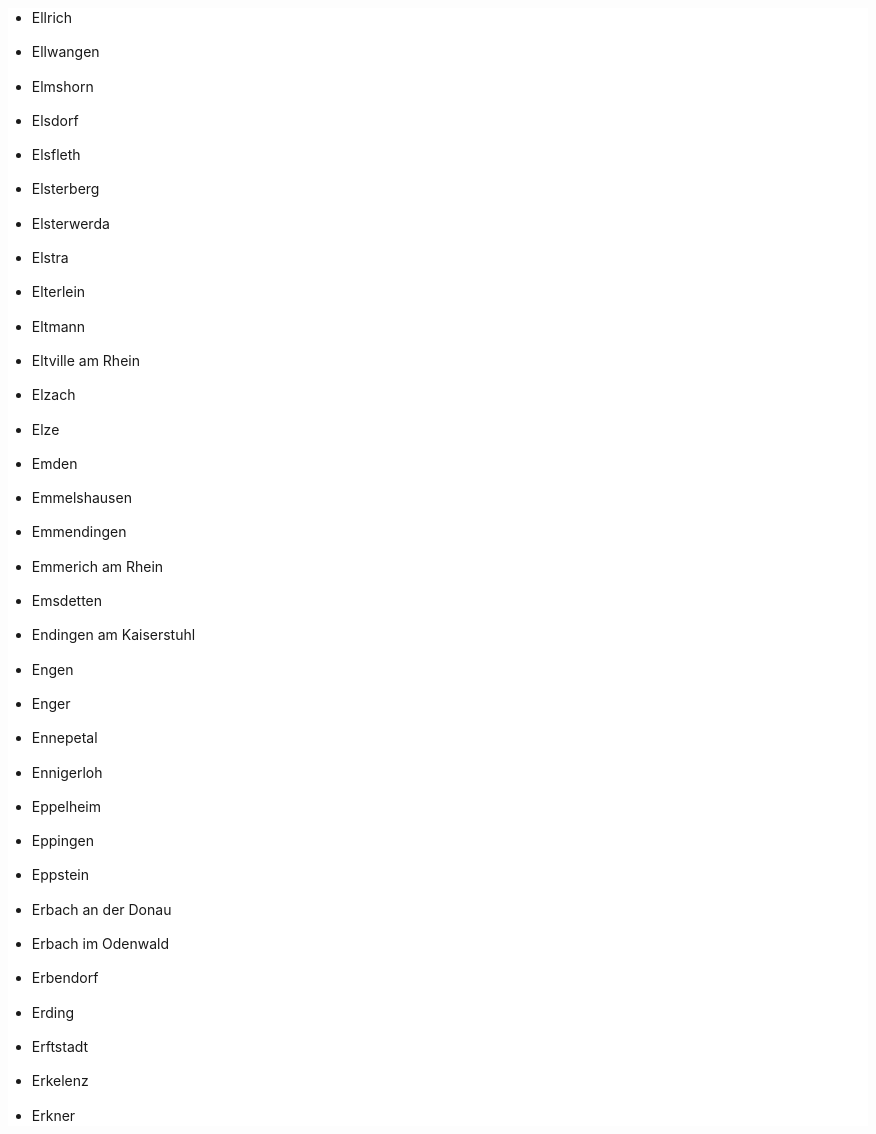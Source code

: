 - Ellrich

- Ellwangen

- Elmshorn

- Elsdorf

- Elsfleth

- Elsterberg

- Elsterwerda

- Elstra

- Elterlein

- Eltmann

- Eltville am Rhein

- Elzach

- Elze

- Emden

- Emmelshausen

- Emmendingen

- Emmerich am Rhein

- Emsdetten

- Endingen am Kaiserstuhl

- Engen

- Enger

- Ennepetal

- Ennigerloh

- Eppelheim

- Eppingen

- Eppstein

- Erbach an der Donau

- Erbach im Odenwald

- Erbendorf

- Erding

- Erftstadt

- Erkelenz

- Erkner
